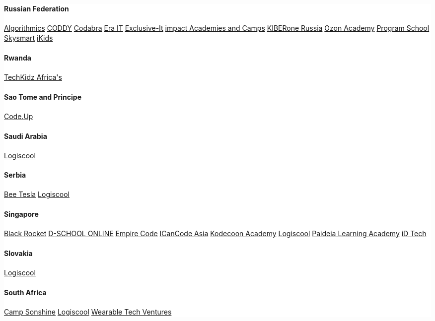 #### Russian Federation

<a href="https://algoritmika.org/" title="Algorithmics">Algorithmics</a>
<a href="https://coddyschool.com/courses/sozdanie_igr_v_roblox_studio/" title="CODDY">CODDY</a>
<a href="https://start.codabra.org/" title="Codabra">Codabra</a>
<a href="https://era-it-center.ru/roblox-studio/" title="Era IT">Era IT</a>
<a href="https://excklusiveit.com/" title="Exclusive-It">Exclusive-It</a>
<a href="https://impactacademies.ru/" title="impactRu">impact Academies and Camps</a>
<a href="https://kiber-one.com/moduli/roblox-studio-sdelat-vse-chto-vy-mozhete-sebe-predstavit/" title="KIBERone Russia">KIBERone Russia</a>
<a href="https://ozonacademy.ru/" title="Ozon Academy">Ozon Academy</a>
<a href="https://program-school.org/" title="Program School">Program School</a>
<a href="https://skysmart.ru/programmirovanie-dlya-detej?direction=basics" title="Skysmart">Skysmart</a>
<a href="https://ikids.su/" title="iKids">iKids</a>

#### Rwanda

<a href="https://techkidzafrica.co.ke/" title="TechKidz Africa's">TechKidz Africa's</a>

#### Sao Tome and Principe

<a href="https://www.codeup.pt" title="Code.Up">Code.Up</a>

#### Saudi Arabia

<a href="https://www.logiscool.com/" title="Logiscool">Logiscool</a>

#### Serbia

<a href="https://www.beetesla.rs/" title="Bee Tesla">Bee Tesla</a>
<a href="https://www.logiscool.com/" title="Logiscool">Logiscool</a>

#### Singapore

<a href="https://blackrocket.com/courses/" title="Black Rocket">Black Rocket</a>
<a href="https://d-school.co/online/" title="D-SCHOOL ONLINE">D-SCHOOL ONLINE</a>
<a href="https://empirecode.co/" title="Empire Code">Empire Code</a>
<a href="https://www.icancodeasia.com" title="ICanCode Asia">ICanCode Asia</a>
<a href="https://www.kodecoon.com/" title="Kodecoon Academy">Kodecoon Academy</a>
<a href="https://www.logiscool.com/" title="Logiscool">Logiscool</a>
<a href="https://paideia.com.sg/computing.php" title="Paideia Learning Academy">Paideia Learning Academy</a>
<a href="https://www.idtech.com/roblox-summer-camps?utm_source=roblox&amp;utm_medium=website&amp;utm_campaign=2018&amp;utm_content=roblox-site" title="iD Tech">iD Tech</a>

#### Slovakia

<a href="https://www.logiscool.com/" title="Logiscool">Logiscool</a>

#### South Africa

<a href="https://campsonshineinternational.org/" title="Camp Sonshine">Camp Sonshine</a>
<a href="https://www.logiscool.com/" title="Logiscool">Logiscool</a>
<a href="https://www.wearabletechventures.org" >Wearable Tech Ventures </a>
